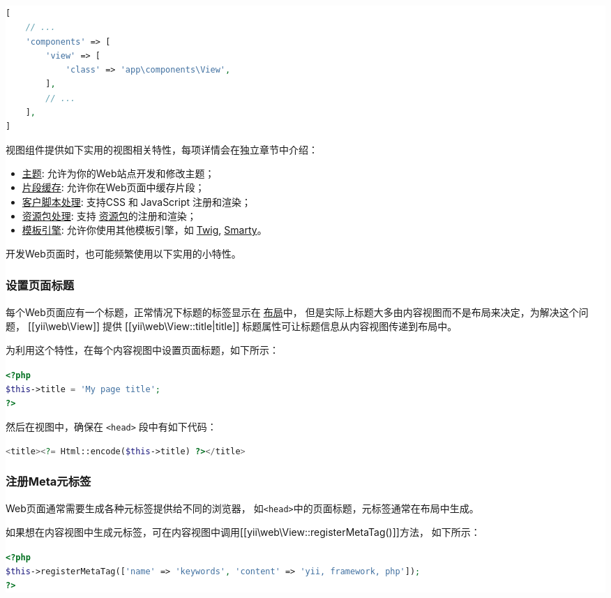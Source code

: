 ```php
[
    // ...
    'components' => [
        'view' => [
            'class' => 'app\components\View',
        ],
        // ...
    ],
]
```

视图组件提供如下实用的视图相关特性，每项详情会在独立章节中介绍：

- [主题](output-theming.md): 允许为你的Web站点开发和修改主题；
- [片段缓存](caching-fragment.md): 允许你在Web页面中缓存片段；
- [客户脚本处理](output-client-scripts.md): 支持CSS 和 JavaScript 注册和渲染；
- [资源包处理](structure-assets.md): 支持 [资源包](structure-assets.md)的注册和渲染；
- [模板引擎](tutorial-template-engines.md): 允许你使用其他模板引擎，如
  [Twig](https://twig.symfony.com/), [Smarty](https://www.smarty.net/)。

开发Web页面时，也可能频繁使用以下实用的小特性。


### 设置页面标题 <span id="setting-page-titles"></span>

每个Web页面应有一个标题，正常情况下标题的标签显示在 [布局](#layouts)中，
但是实际上标题大多由内容视图而不是布局来决定，为解决这个问题， [[yii\web\View]] 提供
[[yii\web\View::title|title]] 标题属性可让标题信息从内容视图传递到布局中。

为利用这个特性，在每个内容视图中设置页面标题，如下所示：

```php
<?php
$this->title = 'My page title';
?>
```

然后在视图中，确保在 `<head>` 段中有如下代码：

```php
<title><?= Html::encode($this->title) ?></title>
```


### 注册Meta元标签 <span id="registering-meta-tags"></span>

Web页面通常需要生成各种元标签提供给不同的浏览器，
如`<head>`中的页面标题，元标签通常在布局中生成。

如果想在内容视图中生成元标签，可在内容视图中调用[[yii\web\View::registerMetaTag()]]方法，
如下所示：

```php
<?php
$this->registerMetaTag(['name' => 'keywords', 'content' => 'yii, framework, php']);
?>
```
